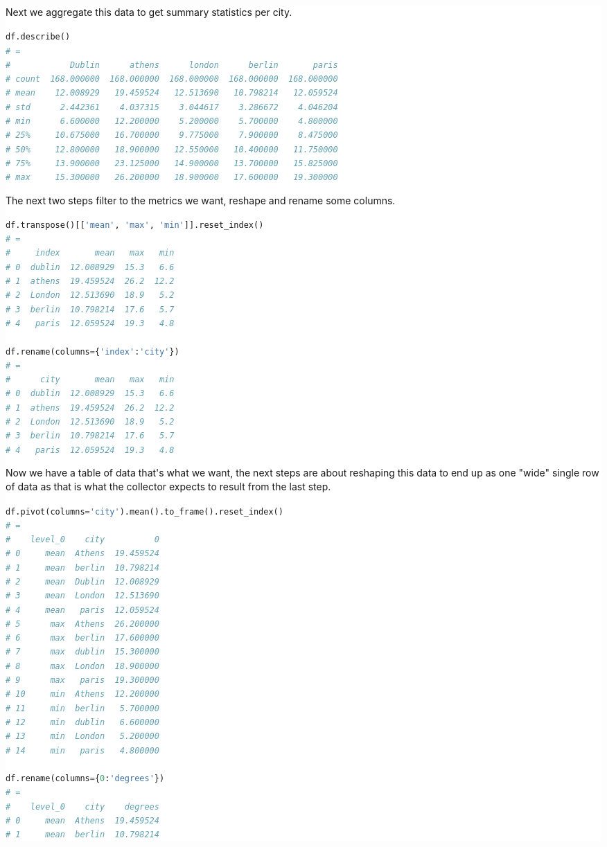 Next we aggregate this data to get summary statistics per city.

```python
df.describe() 
# =
#            Dublin      athens      london      berlin       paris
# count  168.000000  168.000000  168.000000  168.000000  168.000000
# mean    12.008929   19.459524   12.513690   10.798214   12.059524
# std      2.442361    4.037315    3.044617    3.286672    4.046204
# min      6.600000   12.200000    5.200000    5.700000    4.800000
# 25%     10.675000   16.700000    9.775000    7.900000    8.475000
# 50%     12.800000   18.900000   12.550000   10.400000   11.750000
# 75%     13.900000   23.125000   14.900000   13.700000   15.825000
# max     15.300000   26.200000   18.900000   17.600000   19.300000 
```

The next two steps filter to the metrics we want, reshape and rename some columns.

```python
df.transpose()[['mean', 'max', 'min']].reset_index() 
# =
#     index       mean   max   min
# 0  dublin  12.008929  15.3   6.6
# 1  athens  19.459524  26.2  12.2
# 2  London  12.513690  18.9   5.2
# 3  berlin  10.798214  17.6   5.7
# 4   paris  12.059524  19.3   4.8 

df.rename(columns={'index':'city'}) 
# =
#      city       mean   max   min
# 0  dublin  12.008929  15.3   6.6
# 1  athens  19.459524  26.2  12.2
# 2  London  12.513690  18.9   5.2
# 3  berlin  10.798214  17.6   5.7
# 4   paris  12.059524  19.3   4.8 
```

Now we have a table of data that's what we want, the next steps are about reshaping this data to end up as one "wide" single row of data as that is what the collector expects to result from the last step.

```python
df.pivot(columns='city').mean().to_frame().reset_index() 
# =
#    level_0    city          0
# 0     mean  Athens  19.459524
# 1     mean  berlin  10.798214
# 2     mean  Dublin  12.008929
# 3     mean  London  12.513690
# 4     mean   paris  12.059524
# 5      max  Athens  26.200000
# 6      max  berlin  17.600000
# 7      max  dublin  15.300000
# 8      max  London  18.900000
# 9      max   paris  19.300000
# 10     min  Athens  12.200000
# 11     min  berlin   5.700000
# 12     min  dublin   6.600000
# 13     min  London   5.200000
# 14     min   paris   4.800000 

df.rename(columns={0:'degrees'}) 
# =
#    level_0    city    degrees
# 0     mean  Athens  19.459524
# 1     mean  berlin  10.798214
```